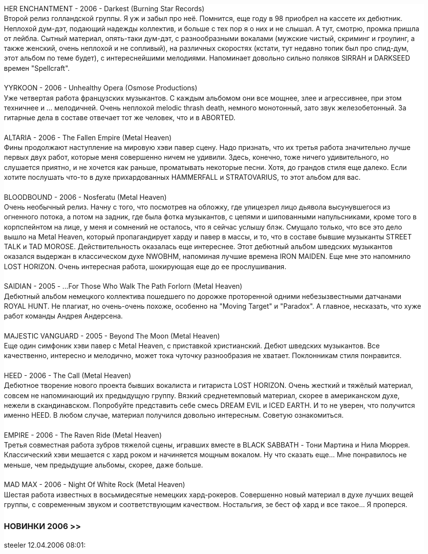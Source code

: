 HER ENCHANTMENT - 2006 - Darkest (Burning Star Records)<BR>Второй релиз голландской группы. Я уж и забыл про неё. Помнится, еще году в 98 приобрел на кассете их дебютник. Неплохой дум-дэт, подающий надежды коллектив, и больше с тех пор я о них и не слышал. А тут, смотрю, промка пришла от лейбла. Сытный материал, опять-таки дум-дэт, с разнообразными вокалами (мужские чистый, скриминг и гроулинг, а также женский, очень неплохой и не сопливый), на различных скоростях (кстати, тут недавно топик был про спид-дум, этот альбом по теме будет), с интереснейшими мелодиями. Напоминает довольно сильно поляков SIRRAH и DARKSEED времен "Spellcraft".<BR><BR>YYRKOON - 2006 - Unhealthy Opera (Osmose Productions)<BR>Уже четвертая работа французских музыкантов. С каждым альбомом они все мощнее, злее и агрессивнее, при этом техничнее и ... мелодичней. Очень неплохой melodic thrash death, немного монотонный, зато звук железобетонный. За гитарные дела в составе отвечает тот же человек, что и в ABORTED. <BR><BR>ALTARIA - 2006 - The Fallen Empire (Metal Heaven)<BR>Фины продолжают наступление на мировую хэви павер сцену. Надо признать, что их третья работа значительно лучше первых двух работ, которые меня совершенно ничем не удивили. Здесь, конечно, тоже ничего удивительного, но слушается приятно, и не хочется как раньше, проматывать некоторые песни. Хотя, до грандов стиля еще далеко. Если хотите послушать что-то в духе прихардованных HAMMERFALL и STRATOVARIUS, то этот альбом для вас. <BR><BR>BLOODBOUND - 2006 - Nosferatu (Metal Heaven)<BR>Очень необычный релиз. Начну с того, что посмотрев на обложку, где улицезрел лицо дьявола высунувшегося из огненного потока, а потом на задник, где была фотка музыкантов, с цепями и шипованными напульсниками, кроме того в корпспейнтом на лице, у меня и сомнений не осталось, что я сейчас услышу блэк. Смущало только, что все это дело вышло на Metal Heaven, который пропагандирует харду и павер в массы, и то, что в составе бывшие музыканты STREET TALK и TAD MOROSE. Действительность оказалась еще интереснее. Этот дебютный альбом шведских музыкантов оказался выдержан в классическом духе NWOBHM, напоминая лучшие времена IRON MAIDEN. Еще мне это напомнило LOST HORIZON. Очень интересная работа, шокирующая еще до ее прослушивания. <BR><BR>SAIDIAN - 2005 - ...For Those Who Walk The Path Forlorn (Metal Heaven)<BR>Дебютный альбом немецкого коллектива пошедшего по дорожке проторенной одними небезызвестными датчанами ROYAL HUNT. Не плагиат, но очень-очень похоже, особенно на "Moving Target" и "Paradox". А главное, несказать, что хуже работ команды Андрея Андерсена. <BR><BR>MAJESTIC VANGUARD - 2005 - Beyond The Moon (Metal Heaven)<BR>Еще один симфоник хэви павер с Metal Heaven, с приставкой христианский. Дебют шведских музыкантов. Все качественно, интересно и мелодично, может тока чуточку разнообразия не хватает. Поклонникам стиля понравится.<BR><BR>HEED - 2006 - The Call (Metal Heaven)<BR>Дебютное творение нового проекта бывших вокалиста и гитариста LOST HORIZON. Очень жесткий и тяжёлый материал, совсем не напоминающий их предыдущую группу. Вязкий среднетемповый материал, скорее в американском духе, нежели в скандинавском. Попробуйте представить себе смесь DREAM EVIL и ICED EARTH. И то не уверен, что получится именно HEED. В любом случае, материал получился довольно интересным. Советую ознакомиться.<BR><BR>EMPIRE - 2006 - The Raven Ride (Metal Heaven)<BR>Третья совместная работа зубров тяжелой сцены, игравших вместе в BLACK SABBATH - Тони Мартина и Нила Мюррея. Классический хэви мешается с хард роком и начиняется мощным вокалом. Ну что сказать еще... Мне понравилось не меньше, чем предыдущие альбомы, скорее, даже больше. <BR><BR>MAD MAX - 2006 - Night Of White Rock (Metal Heaven)<BR>Шестая работа известных в восьмидесятые немецких хард-рокеров. Совершенно новый материал в духе лучших вещей группы, с современным звуком и соответствующим качеством. Ностальгия, зе бест оф хард и все такое... Я проперся.

### НОВИНКИ 2006 &gt;&gt;

steeler 12.04.2006 08:01: